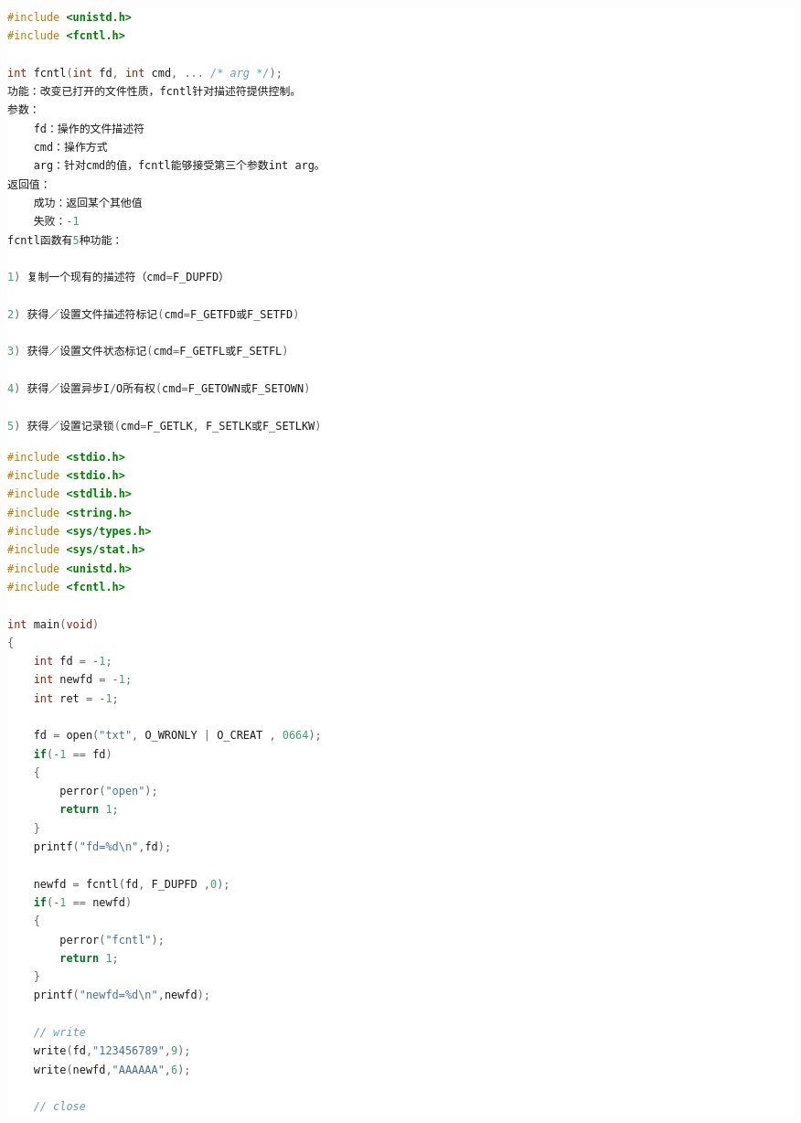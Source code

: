 ```c
#include <unistd.h>
#include <fcntl.h>

int fcntl(int fd, int cmd, ... /* arg */);
功能：改变已打开的文件性质，fcntl针对描述符提供控制。
参数：
    fd：操作的文件描述符
    cmd：操作方式
    arg：针对cmd的值，fcntl能够接受第三个参数int arg。
返回值：
    成功：返回某个其他值
    失败：-1
fcntl函数有5种功能：

1) 复制一个现有的描述符（cmd=F_DUPFD）

2) 获得／设置文件描述符标记(cmd=F_GETFD或F_SETFD)

3) 获得／设置文件状态标记(cmd=F_GETFL或F_SETFL)

4) 获得／设置异步I/O所有权(cmd=F_GETOWN或F_SETOWN)

5) 获得／设置记录锁(cmd=F_GETLK, F_SETLK或F_SETLKW)
```



```c
#include <stdio.h>
#include <stdio.h>
#include <stdlib.h>
#include <string.h>
#include <sys/types.h>
#include <sys/stat.h>
#include <unistd.h>
#include <fcntl.h>

int main(void)
{
	int fd = -1;
	int newfd = -1;
	int ret = -1;

	fd = open("txt", O_WRONLY | O_CREAT , 0664);
	if(-1 == fd)
	{
		perror("open");
		return 1;
	}
	printf("fd=%d\n",fd);

	newfd = fcntl(fd, F_DUPFD ,0);
	if(-1 == newfd)
	{
		perror("fcntl");
		return 1;
	}
	printf("newfd=%d\n",newfd);

	// write
	write(fd,"123456789",9);
	write(newfd,"AAAAAA",6);

	// close
```